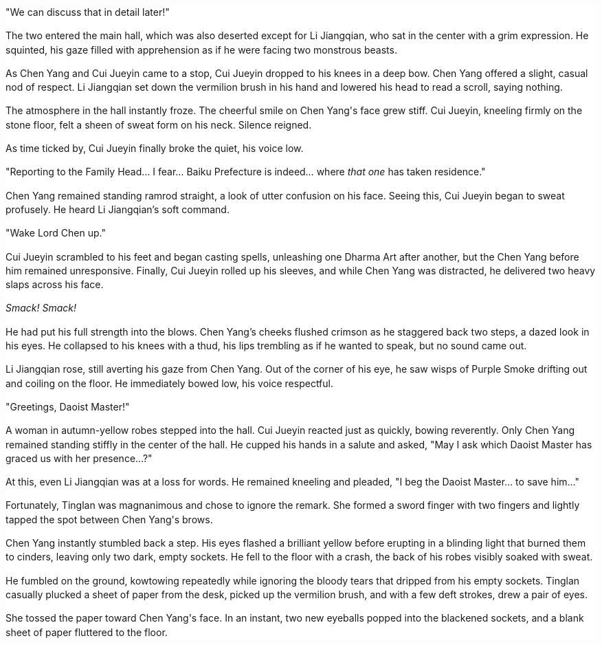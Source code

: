 "We can discuss that in detail later!"

The two entered the main hall, which was also deserted except for Li Jiangqian, who sat in the center with a grim expression. He squinted, his gaze filled with apprehension as if he were facing two monstrous beasts.

As Chen Yang and Cui Jueyin came to a stop, Cui Jueyin dropped to his knees in a deep bow. Chen Yang offered a slight, casual nod of respect. Li Jiangqian set down the vermilion brush in his hand and lowered his head to read a scroll, saying nothing.

The atmosphere in the hall instantly froze. The cheerful smile on Chen Yang's face grew stiff. Cui Jueyin, kneeling firmly on the stone floor, felt a sheen of sweat form on his neck. Silence reigned.

As time ticked by, Cui Jueyin finally broke the quiet, his voice low.

"Reporting to the Family Head… I fear… Baiku Prefecture is indeed… where *that one* has taken residence."

Chen Yang remained standing ramrod straight, a look of utter confusion on his face. Seeing this, Cui Jueyin began to sweat profusely. He heard Li Jiangqian’s soft command.

"Wake Lord Chen up."

Cui Jueyin scrambled to his feet and began casting spells, unleashing one Dharma Art after another, but the Chen Yang before him remained unresponsive. Finally, Cui Jueyin rolled up his sleeves, and while Chen Yang was distracted, he delivered two heavy slaps across his face.

*Smack! Smack!*

He had put his full strength into the blows. Chen Yang’s cheeks flushed crimson as he staggered back two steps, a dazed look in his eyes. He collapsed to his knees with a thud, his lips trembling as if he wanted to speak, but no sound came out.

Li Jiangqian rose, still averting his gaze from Chen Yang. Out of the corner of his eye, he saw wisps of Purple Smoke drifting out and coiling on the floor. He immediately bowed low, his voice respectful.

"Greetings, Daoist Master!"

A woman in autumn-yellow robes stepped into the hall. Cui Jueyin reacted just as quickly, bowing reverently. Only Chen Yang remained standing stiffly in the center of the hall. He cupped his hands in a salute and asked, "May I ask which Daoist Master has graced us with her presence…?"

At this, even Li Jiangqian was at a loss for words. He remained kneeling and pleaded, "I beg the Daoist Master… to save him…"

Fortunately, Tinglan was magnanimous and chose to ignore the remark. She formed a sword finger with two fingers and lightly tapped the spot between Chen Yang's brows.

Chen Yang instantly stumbled back a step. His eyes flashed a brilliant yellow before erupting in a blinding light that burned them to cinders, leaving only two dark, empty sockets. He fell to the floor with a crash, the back of his robes visibly soaked with sweat.

He fumbled on the ground, kowtowing repeatedly while ignoring the bloody tears that dripped from his empty sockets. Tinglan casually plucked a sheet of paper from the desk, picked up the vermilion brush, and with a few deft strokes, drew a pair of eyes.

She tossed the paper toward Chen Yang's face. In an instant, two new eyeballs popped into the blackened sockets, and a blank sheet of paper fluttered to the floor.
